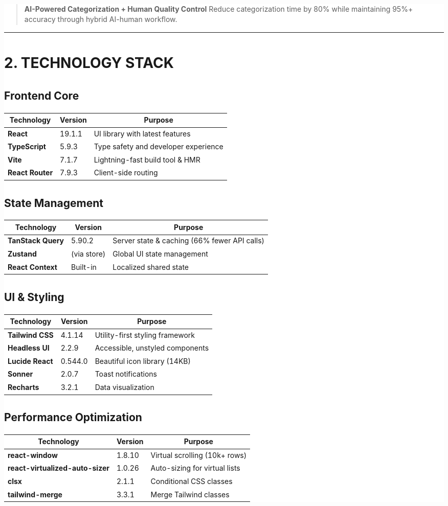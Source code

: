 > **AI-Powered Categorization + Human Quality Control**
> Reduce categorization time by 80% while maintaining 95%+ accuracy through hybrid AI-human workflow.

---

# 2. TECHNOLOGY STACK

## Frontend Core

| Technology | Version | Purpose |
|------------|---------|---------|
| **React** | 19.1.1 | UI library with latest features |
| **TypeScript** | 5.9.3 | Type safety and developer experience |
| **Vite** | 7.1.7 | Lightning-fast build tool & HMR |
| **React Router** | 7.9.3 | Client-side routing |

## State Management

| Technology | Version | Purpose |
|------------|---------|---------|
| **TanStack Query** | 5.90.2 | Server state & caching (66% fewer API calls) |
| **Zustand** | (via store) | Global UI state management |
| **React Context** | Built-in | Localized shared state |

## UI & Styling

| Technology | Version | Purpose |
|------------|---------|---------|
| **Tailwind CSS** | 4.1.14 | Utility-first styling framework |
| **Headless UI** | 2.2.9 | Accessible, unstyled components |
| **Lucide React** | 0.544.0 | Beautiful icon library (14KB) |
| **Sonner** | 2.0.7 | Toast notifications |
| **Recharts** | 3.2.1 | Data visualization |

## Performance Optimization

| Technology | Version | Purpose |
|------------|---------|---------|
| **react-window** | 1.8.10 | Virtual scrolling (10k+ rows) |
| **react-virtualized-auto-sizer** | 1.0.26 | Auto-sizing for virtual lists |
| **clsx** | 2.1.1 | Conditional CSS classes |
| **tailwind-merge** | 3.3.1 | Merge Tailwind classes |

